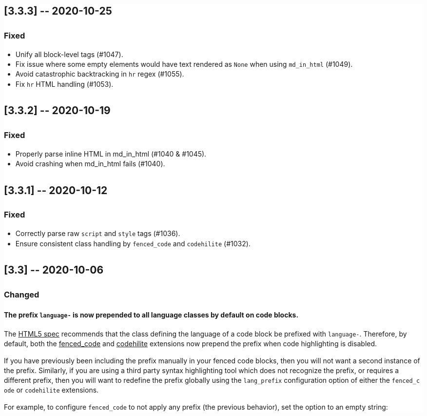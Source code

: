 ## [3.3.3] -- 2020-10-25

### Fixed

* Unify all block-level tags (#1047).
* Fix issue where some empty elements would have text rendered as `None` when using `md_in_html` (#1049).
* Avoid catastrophic backtracking in `hr` regex (#1055).
* Fix `hr` HTML handling (#1053).

## [3.3.2] -- 2020-10-19

### Fixed

* Properly parse inline HTML in md_in_html (#1040 & #1045).
* Avoid crashing when md_in_html fails (#1040).

## [3.3.1] -- 2020-10-12

### Fixed

* Correctly parse raw `script` and `style` tags (#1036).
* Ensure consistent class handling by `fenced_code` and `codehilite` (#1032).

## [3.3] -- 2020-10-06

### Changed

#### The prefix `language-` is now prepended to all language classes by default on code blocks.

The [HTML5
spec](https://www.w3.org/TR/html5/text-level-semantics.html#the-code-element)
recommends that the class defining the language of a code block be prefixed with
`language-`. Therefore, by default, both the
[fenced_code](extensions/fenced_code_blocks.md) and
[codehilite](extensions/code_hilite.md) extensions now prepend the prefix when
code highlighting is disabled.

If you have previously been including the prefix manually in your fenced code blocks, then you will not want a second
instance of the prefix. Similarly, if you are using a third party syntax highlighting tool which does not recognize
the prefix, or requires a different prefix, then you will want to redefine the prefix globally using the `lang_prefix`
configuration option of either the `fenced_code` or `codehilite` extensions.

For example, to configure `fenced_code` to not apply any prefix (the previous behavior), set the option to an empty string:
